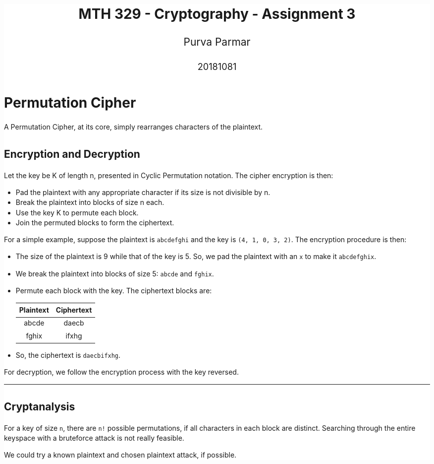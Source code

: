 <h1 style="text-align:center">MTH 329 - Cryptography - Assignment 3</h1>

<p style="font-size:1.5em;text-align:center">Purva Parmar</p>

<p style="font-size:1.3em;text-align:center">20181081</p>



# Permutation Cipher

A Permutation Cipher, at its core, simply rearranges characters of the plaintext. 



## Encryption and Decryption

Let the key be K of length n, presented in Cyclic Permutation notation. The cipher encryption is then:

- Pad the plaintext with any appropriate character if its size is not divisible by n.
- Break the plaintext into blocks of size n each.
- Use the key K to permute each block.
- Join the permuted blocks to form the ciphertext.



For a simple example, suppose the plaintext is `abcdefghi` and the key is `(4, 1, 0, 3, 2)`. The encryption procedure is then:

- The size of the plaintext is 9 while that of the key is 5. So, we pad the plaintext with an `x` to make it `abcdefghix`.

- We break the plaintext into blocks of size 5: `abcde` and `fghix`.

- Permute each block with the key. The ciphertext blocks are:

  | Plaintext | Ciphertext |
  | :-------: | :--------: |
  |   abcde   |   daecb    |
  |   fghix   |   ifxhg    |

- So, the ciphertext is `daecbifxhg`. 



For decryption, we follow the encryption process with the key reversed. 

---

## Cryptanalysis

For a key of size `n`, there are `n!` possible permutations, if all characters in each block are distinct. Searching through the entire keyspace with a bruteforce attack is not really feasible. 



We could try a known plaintext and chosen plaintext attack, if possible. 

